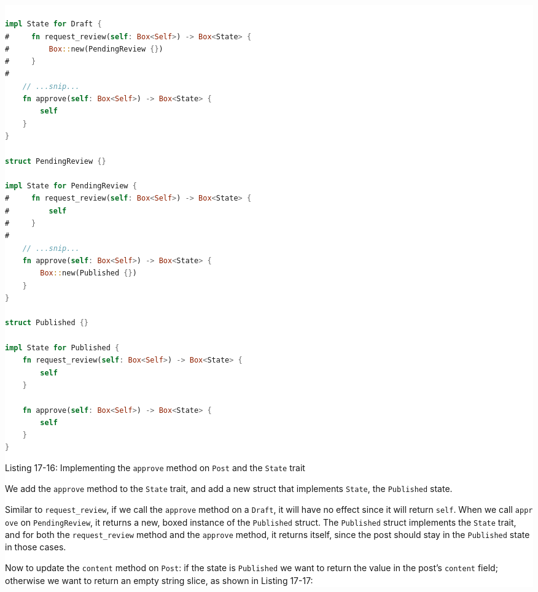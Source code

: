 ```rust

impl State for Draft {
#     fn request_review(self: Box<Self>) -> Box<State> {
#         Box::new(PendingReview {})
#     }
#
    // ...snip...
    fn approve(self: Box<Self>) -> Box<State> {
        self
    }
}

struct PendingReview {}

impl State for PendingReview {
#     fn request_review(self: Box<Self>) -> Box<State> {
#         self
#     }
#
    // ...snip...
    fn approve(self: Box<Self>) -> Box<State> {
        Box::new(Published {})
    }
}

struct Published {}

impl State for Published {
    fn request_review(self: Box<Self>) -> Box<State> {
        self
    }

    fn approve(self: Box<Self>) -> Box<State> {
        self
    }
}
```

<span class="caption">Listing 17-16: Implementing the `approve` method on
`Post` and the `State` trait</span>

We add the `approve` method to the `State` trait, and add a new struct that
implements `State`, the `Published` state.

Similar to `request_review`, if we call the `approve` method on a `Draft`, it
will have no effect since it will return `self`. When we call `approve` on
`PendingReview`, it returns a new, boxed instance of the `Published` struct.
The `Published` struct implements the `State` trait, and for both the
`request_review` method and the `approve` method, it returns itself, since the
post should stay in the `Published` state in those cases.

Now to update the `content` method on `Post`: if the state is `Published` we
want to return the value in the post’s `content` field; otherwise we want to
return an empty string slice, as shown in Listing 17-17:
